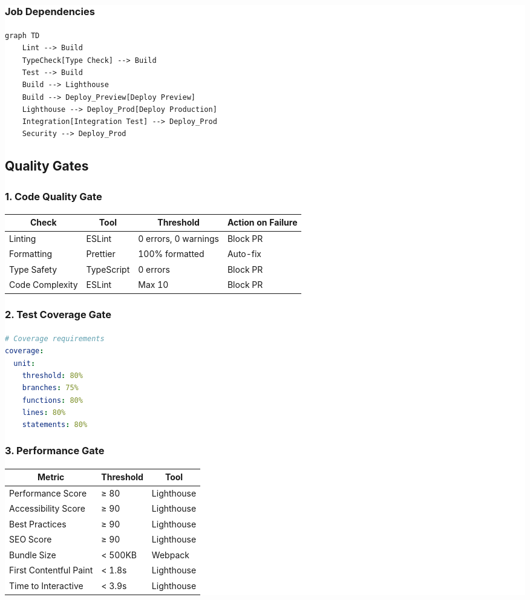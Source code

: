 ### Job Dependencies

```mermaid
graph TD
    Lint --> Build
    TypeCheck[Type Check] --> Build
    Test --> Build
    Build --> Lighthouse
    Build --> Deploy_Preview[Deploy Preview]
    Lighthouse --> Deploy_Prod[Deploy Production]
    Integration[Integration Test] --> Deploy_Prod
    Security --> Deploy_Prod
```

## Quality Gates

### 1. Code Quality Gate

| Check | Tool | Threshold | Action on Failure |
|-------|------|-----------|-------------------|
| Linting | ESLint | 0 errors, 0 warnings | Block PR |
| Formatting | Prettier | 100% formatted | Auto-fix |
| Type Safety | TypeScript | 0 errors | Block PR |
| Code Complexity | ESLint | Max 10 | Block PR |

### 2. Test Coverage Gate

```yaml
# Coverage requirements
coverage:
  unit:
    threshold: 80%
    branches: 75%
    functions: 80%
    lines: 80%
    statements: 80%
```

### 3. Performance Gate

| Metric | Threshold | Tool |
|--------|-----------|------|
| Performance Score | ≥ 80 | Lighthouse |
| Accessibility Score | ≥ 90 | Lighthouse |
| Best Practices | ≥ 90 | Lighthouse |
| SEO Score | ≥ 90 | Lighthouse |
| Bundle Size | < 500KB | Webpack |
| First Contentful Paint | < 1.8s | Lighthouse |
| Time to Interactive | < 3.9s | Lighthouse |
